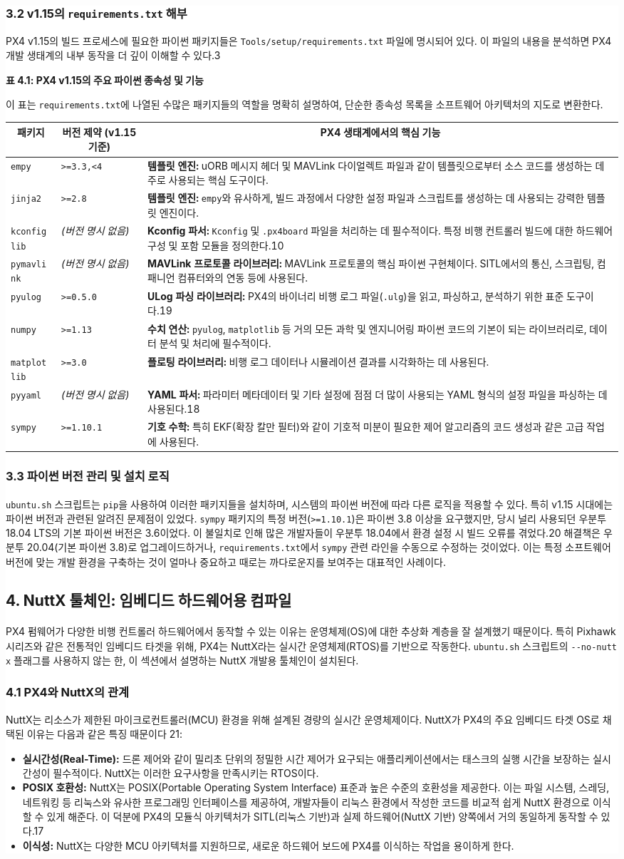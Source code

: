 ### 3.2  v1.15의 `requirements.txt` 해부

PX4 v1.15의 빌드 프로세스에 필요한 파이썬 패키지들은 `Tools/setup/requirements.txt` 파일에 명시되어 있다. 이 파일의 내용을 분석하면 PX4 개발 생태계의 내부 동작을 더 깊이 이해할 수 있다.3

**표 4.1: PX4 v1.15의 주요 파이썬 종속성 및 기능**

이 표는 `requirements.txt`에 나열된 수많은 패키지들의 역할을 명확히 설명하여, 단순한 종속성 목록을 소프트웨어 아키텍처의 지도로 변환한다.

| 패키지       | 버전 제약 (v1.15 기준) | PX4 생태계에서의 핵심 기능                                   |
| ------------ | ---------------------- | ------------------------------------------------------------ |
| `empy`       | `>=3.3,<4`             | **템플릿 엔진:** uORB 메시지 헤더 및 MAVLink 다이얼렉트 파일과 같이 템플릿으로부터 소스 코드를 생성하는 데 주로 사용되는 핵심 도구이다. |
| `jinja2`     | `>=2.8`                | **템플릿 엔진:** `empy`와 유사하게, 빌드 과정에서 다양한 설정 파일과 스크립트를 생성하는 데 사용되는 강력한 템플릿 엔진이다. |
| `kconfiglib` | *(버전 명시 없음)*     | **Kconfig 파서:** `Kconfig` 및 `.px4board` 파일을 처리하는 데 필수적이다. 특정 비행 컨트롤러 빌드에 대한 하드웨어 구성 및 포함 모듈을 정의한다.10 |
| `pymavlink`  | *(버전 명시 없음)*     | **MAVLink 프로토콜 라이브러리:** MAVLink 프로토콜의 핵심 파이썬 구현체이다. SITL에서의 통신, 스크립팅, 컴패니언 컴퓨터와의 연동 등에 사용된다. |
| `pyulog`     | `>=0.5.0`              | **ULog 파싱 라이브러리:** PX4의 바이너리 비행 로그 파일(`.ulg`)을 읽고, 파싱하고, 분석하기 위한 표준 도구이다.19 |
| `numpy`      | `>=1.13`               | **수치 연산:** `pyulog`, `matplotlib` 등 거의 모든 과학 및 엔지니어링 파이썬 코드의 기본이 되는 라이브러리로, 데이터 분석 및 처리에 필수적이다. |
| `matplotlib` | `>=3.0`                | **플로팅 라이브러리:** 비행 로그 데이터나 시뮬레이션 결과를 시각화하는 데 사용된다. |
| `pyyaml`     | *(버전 명시 없음)*     | **YAML 파서:** 파라미터 메타데이터 및 기타 설정에 점점 더 많이 사용되는 YAML 형식의 설정 파일을 파싱하는 데 사용된다.18 |
| `sympy`      | `>=1.10.1`             | **기호 수학:** 특히 EKF(확장 칼만 필터)와 같이 기호적 미분이 필요한 제어 알고리즘의 코드 생성과 같은 고급 작업에 사용된다. |

### 3.3  파이썬 버전 관리 및 설치 로직

`ubuntu.sh` 스크립트는 `pip`을 사용하여 이러한 패키지들을 설치하며, 시스템의 파이썬 버전에 따라 다른 로직을 적용할 수 있다. 특히 v1.15 시대에는 파이썬 버전과 관련된 알려진 문제점이 있었다. `sympy` 패키지의 특정 버전(`>=1.10.1`)은 파이썬 3.8 이상을 요구했지만, 당시 널리 사용되던 우분투 18.04 LTS의 기본 파이썬 버전은 3.6이었다. 이 불일치로 인해 많은 개발자들이 우분투 18.04에서 환경 설정 시 빌드 오류를 겪었다.20 해결책은 우분투 20.04(기본 파이썬 3.8)로 업그레이드하거나, `requirements.txt`에서 `sympy` 관련 라인을 수동으로 수정하는 것이었다. 이는 특정 소프트웨어 버전에 맞는 개발 환경을 구축하는 것이 얼마나 중요하고 때로는 까다로운지를 보여주는 대표적인 사례이다.

## 4.  NuttX 툴체인: 임베디드 하드웨어용 컴파일

PX4 펌웨어가 다양한 비행 컨트롤러 하드웨어에서 동작할 수 있는 이유는 운영체제(OS)에 대한 추상화 계층을 잘 설계했기 때문이다. 특히 Pixhawk 시리즈와 같은 전통적인 임베디드 타겟을 위해, PX4는 NuttX라는 실시간 운영체제(RTOS)를 기반으로 작동한다. `ubuntu.sh` 스크립트의 `--no-nuttx` 플래그를 사용하지 않는 한, 이 섹션에서 설명하는 NuttX 개발용 툴체인이 설치된다.

### 4.1  PX4와 NuttX의 관계

NuttX는 리소스가 제한된 마이크로컨트롤러(MCU) 환경을 위해 설계된 경량의 실시간 운영체제이다. NuttX가 PX4의 주요 임베디드 타겟 OS로 채택된 이유는 다음과 같은 특징 때문이다 21:

- **실시간성(Real-Time):** 드론 제어와 같이 밀리초 단위의 정밀한 시간 제어가 요구되는 애플리케이션에서는 태스크의 실행 시간을 보장하는 실시간성이 필수적이다. NuttX는 이러한 요구사항을 만족시키는 RTOS이다.
- **POSIX 호환성:** NuttX는 POSIX(Portable Operating System Interface) 표준과 높은 수준의 호환성을 제공한다. 이는 파일 시스템, 스레딩, 네트워킹 등 리눅스와 유사한 프로그래밍 인터페이스를 제공하여, 개발자들이 리눅스 환경에서 작성한 코드를 비교적 쉽게 NuttX 환경으로 이식할 수 있게 해준다. 이 덕분에 PX4의 모듈식 아키텍처가 SITL(리눅스 기반)과 실제 하드웨어(NuttX 기반) 양쪽에서 거의 동일하게 동작할 수 있다.17
- **이식성:** NuttX는 다양한 MCU 아키텍처를 지원하므로, 새로운 하드웨어 보드에 PX4를 이식하는 작업을 용이하게 한다.
